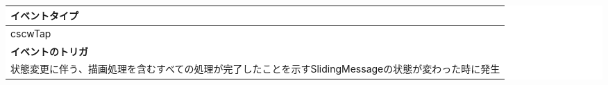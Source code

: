 | イベントタイプ |
|:------------- |
| cscwTap |
| **イベントのトリガ** |
| 状態変更に伴う、描画処理を含むすべての処理が完了したことを示すSlidingMessageの状態が変わった時に発生 |  |  |  |  |